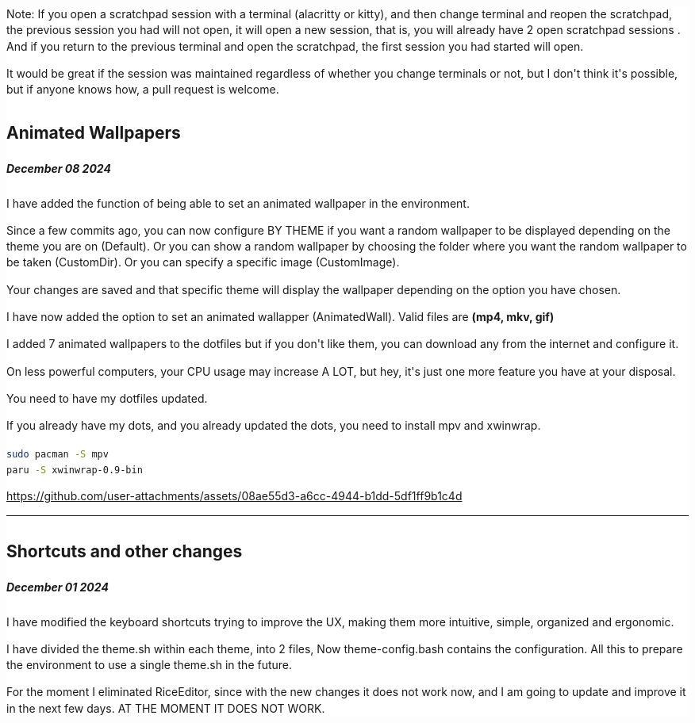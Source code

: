 Note: If you open a scratchpad session with a terminal (alacritty or kitty), and then change terminal and reopen the scratchpad, the previous session you had will not open, it will open a new session, that is, you will already have 2 open scratchpad sessions . And if you return to the previous terminal and open the scratchpad, the first session you had started will open.

It would be great if the session was maintained regardless of whether you change terminals or not, but I don't think it's possible, but if anyone knows how, a pull request is welcome.

## Animated Wallpapers
##### December 08 2024

I have added the function of being able to set an animated wallpaper in the environment.

Since a few commits ago, you can now configure BY THEME if you want a random wallpaper to be displayed depending on the theme you are on (Default). Or you can show a random wallpaper by choosing the folder where you want the random wallpaper to be taken (CustomDir). Or you can specify a specific image (CustomImage).

Your changes are saved and that specific theme will display the wallpaper depending on the option you have chosen.

I have now added the option to set an animated wallapper (AnimatedWall).
Valid files are **(mp4, mkv, gif)**

I added 7 animated wallpapers to the dotfiles but if you don't like them, you can download any from the internet and configure it.

On less powerful computers, your CPU usage may increase A LOT, but hey, it's just one more feature you have at your disposal.

You need to have my dotfiles updated.

If you already have my dots, and you already updated the dots, you need to install mpv and xwinwrap.

```bash
sudo pacman -S mpv
paru -S xwinwrap-0.9-bin
```

https://github.com/user-attachments/assets/08ae55d3-a6cc-4944-b1dd-5df1ff9b1c4d

---

## Shortcuts and other changes
##### December 01 2024

I have modified the keyboard shortcuts trying to improve the UX, making them more intuitive, simple, organized and ergonomic.

I have divided the theme.sh within each theme, into 2 files, Now theme-config.bash contains the configuration.
All this to prepare the environment to use a single theme.sh in the future.

For the moment I eliminated RiceEditor, since with the new changes it does not work now, and I am going to update and improve it in the next few days.
AT THE MOMENT IT DOES NOT WORK.
